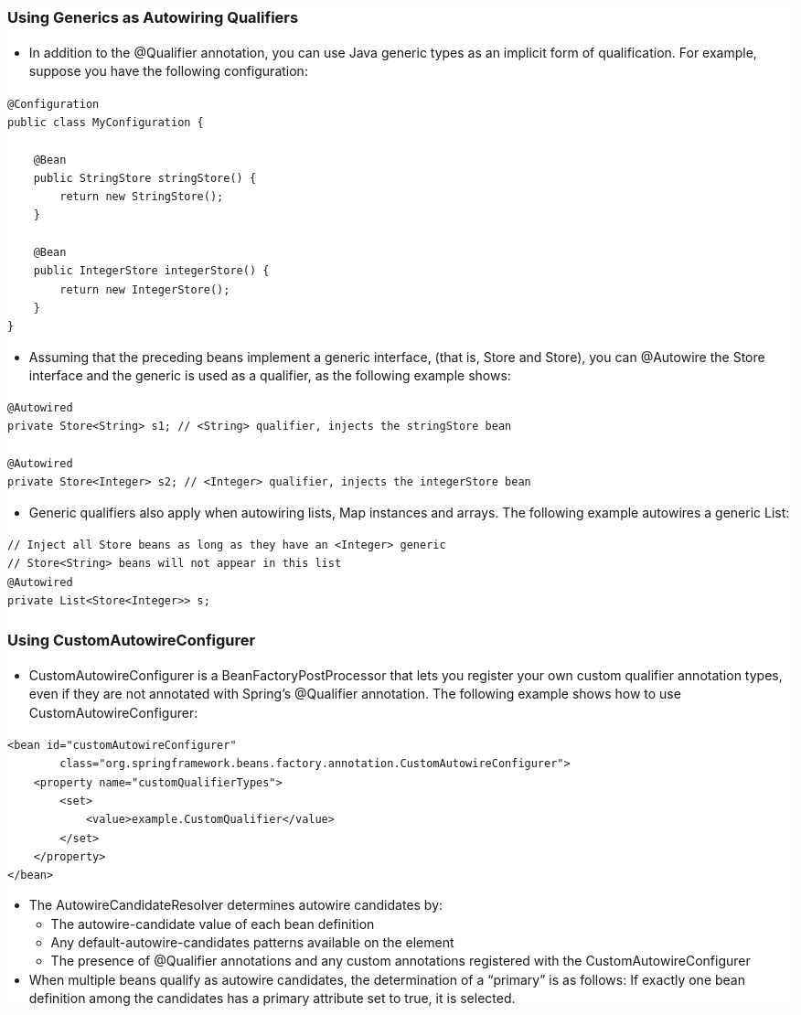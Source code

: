 ### Using Generics as Autowiring Qualifiers
- In addition to the @Qualifier annotation, you can use Java generic types as an implicit form of qualification. For example, suppose you have the following configuration:
```
@Configuration
public class MyConfiguration {

    @Bean
    public StringStore stringStore() {
        return new StringStore();
    }

    @Bean
    public IntegerStore integerStore() {
        return new IntegerStore();
    }
}
```
- Assuming that the preceding beans implement a generic interface, (that is, Store<String> and Store<Integer>), you can @Autowire the Store interface and the generic is used as a qualifier, as the following example shows:
```
@Autowired
private Store<String> s1; // <String> qualifier, injects the stringStore bean

@Autowired
private Store<Integer> s2; // <Integer> qualifier, injects the integerStore bean
```
- Generic qualifiers also apply when autowiring lists, Map instances and arrays. The following example autowires a generic List:
```
// Inject all Store beans as long as they have an <Integer> generic
// Store<String> beans will not appear in this list
@Autowired
private List<Store<Integer>> s;
```

### Using CustomAutowireConfigurer
- CustomAutowireConfigurer is a BeanFactoryPostProcessor that lets you register your own custom qualifier annotation types, even if they are not annotated with Spring’s @Qualifier annotation. The following example shows how to use CustomAutowireConfigurer:
```
<bean id="customAutowireConfigurer"
        class="org.springframework.beans.factory.annotation.CustomAutowireConfigurer">
    <property name="customQualifierTypes">
        <set>
            <value>example.CustomQualifier</value>
        </set>
    </property>
</bean>
```
- The AutowireCandidateResolver determines autowire candidates by:
    - The autowire-candidate value of each bean definition
    - Any default-autowire-candidates patterns available on the <beans/> element
    - The presence of @Qualifier annotations and any custom annotations registered with the CustomAutowireConfigurer
- When multiple beans qualify as autowire candidates, the determination of a “primary” is as follows: If exactly one bean definition among the candidates has a primary attribute set to true, it is selected.
